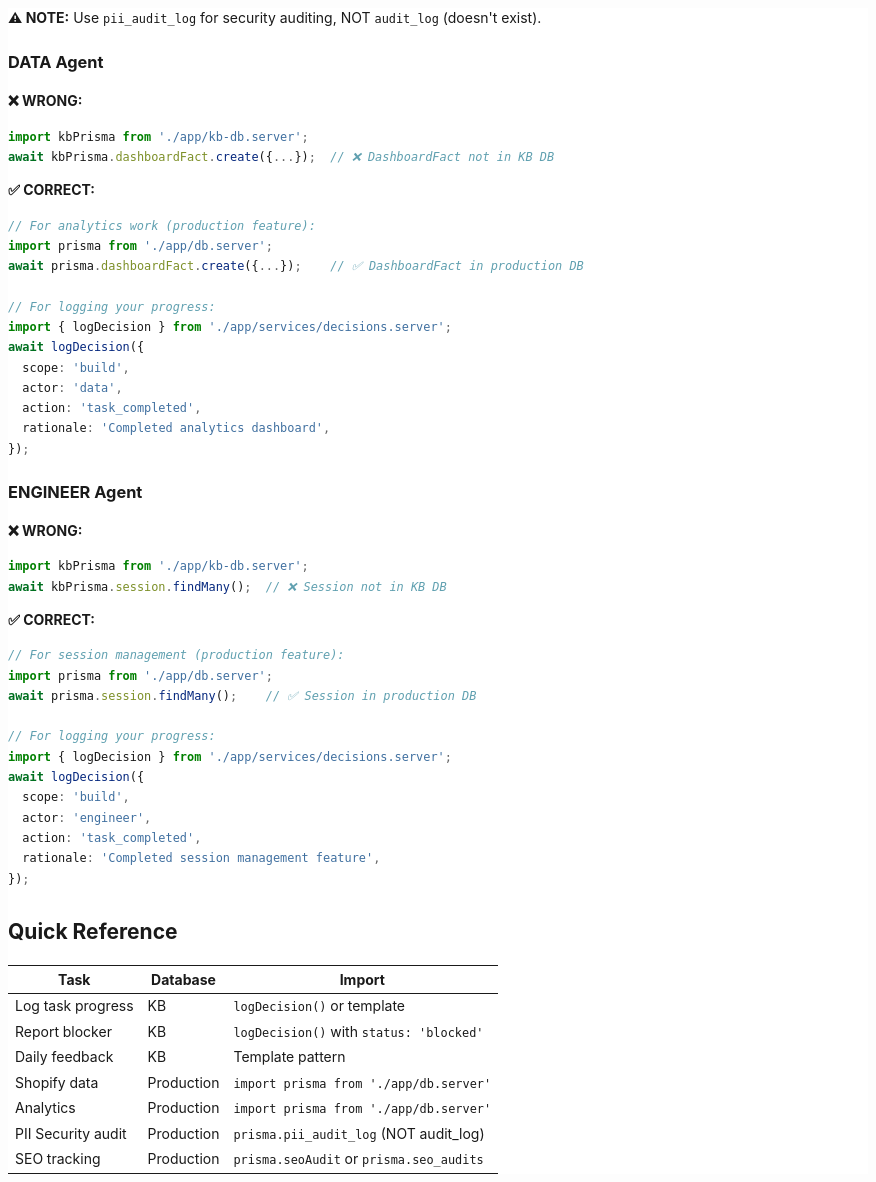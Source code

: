 **⚠️ NOTE:** Use `pii_audit_log` for security auditing, NOT `audit_log` (doesn't exist).

### DATA Agent

**❌ WRONG:**
```typescript
import kbPrisma from './app/kb-db.server';
await kbPrisma.dashboardFact.create({...});  // ❌ DashboardFact not in KB DB
```

**✅ CORRECT:**
```typescript
// For analytics work (production feature):
import prisma from './app/db.server';
await prisma.dashboardFact.create({...});    // ✅ DashboardFact in production DB

// For logging your progress:
import { logDecision } from './app/services/decisions.server';
await logDecision({
  scope: 'build',
  actor: 'data',
  action: 'task_completed',
  rationale: 'Completed analytics dashboard',
});
```

### ENGINEER Agent

**❌ WRONG:**
```typescript
import kbPrisma from './app/kb-db.server';
await kbPrisma.session.findMany();  // ❌ Session not in KB DB
```

**✅ CORRECT:**
```typescript
// For session management (production feature):
import prisma from './app/db.server';
await prisma.session.findMany();    // ✅ Session in production DB

// For logging your progress:
import { logDecision } from './app/services/decisions.server';
await logDecision({
  scope: 'build',
  actor: 'engineer',
  action: 'task_completed',
  rationale: 'Completed session management feature',
});
```

## Quick Reference

| Task | Database | Import |
|------|----------|--------|
| Log task progress | KB | `logDecision()` or template |
| Report blocker | KB | `logDecision()` with `status: 'blocked'` |
| Daily feedback | KB | Template pattern |
| Shopify data | Production | `import prisma from './app/db.server'` |
| Analytics | Production | `import prisma from './app/db.server'` |
| PII Security audit | Production | `prisma.pii_audit_log` (NOT audit_log) |
| SEO tracking | Production | `prisma.seoAudit` or `prisma.seo_audits` |